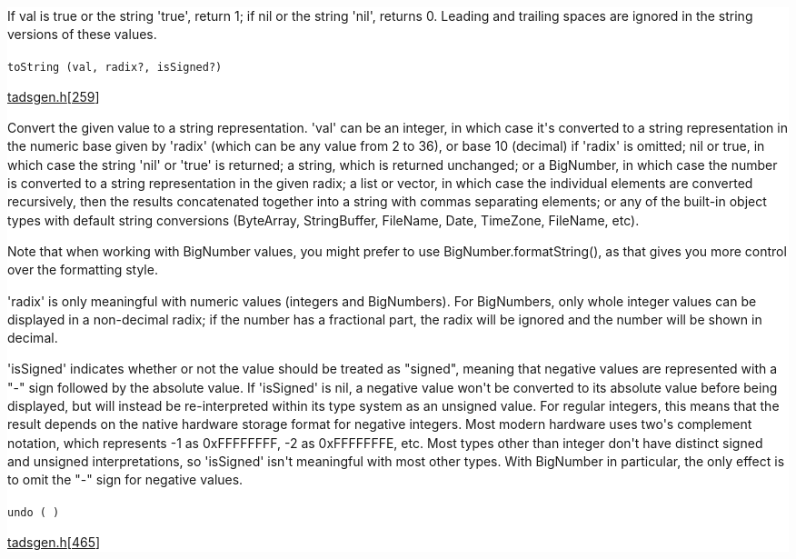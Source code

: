 If val is true or the string 'true', return 1; if nil or the string
'nil', returns 0. Leading and trailing spaces are ignored in the string
versions of these values.

</div>

<span id="toString"></span>

`toString (val, radix?, isSigned?)`

[tadsgen.h](../file/tadsgen.h.html)\[[259](../source/tadsgen.h.html#259)\]

<div class="desc">

Convert the given value to a string representation. 'val' can be an
integer, in which case it's converted to a string representation in the
numeric base given by 'radix' (which can be any value from 2 to 36), or
base 10 (decimal) if 'radix' is omitted; nil or true, in which case the
string 'nil' or 'true' is returned; a string, which is returned
unchanged; or a BigNumber, in which case the number is converted to a
string representation in the given radix; a list or vector, in which
case the individual elements are converted recursively, then the results
concatenated together into a string with commas separating elements; or
any of the built-in object types with default string conversions
(ByteArray, StringBuffer, FileName, Date, TimeZone, FileName, etc).

Note that when working with BigNumber values, you might prefer to use
BigNumber.formatString(), as that gives you more control over the
formatting style.

'radix' is only meaningful with numeric values (integers and
BigNumbers). For BigNumbers, only whole integer values can be displayed
in a non-decimal radix; if the number has a fractional part, the radix
will be ignored and the number will be shown in decimal.

'isSigned' indicates whether or not the value should be treated as
"signed", meaning that negative values are represented with a "-" sign
followed by the absolute value. If 'isSigned' is nil, a negative value
won't be converted to its absolute value before being displayed, but
will instead be re-interpreted within its type system as an unsigned
value. For regular integers, this means that the result depends on the
native hardware storage format for negative integers. Most modern
hardware uses two's complement notation, which represents -1 as
0xFFFFFFFF, -2 as 0xFFFFFFFE, etc. Most types other than integer don't
have distinct signed and unsigned interpretations, so 'isSigned' isn't
meaningful with most other types. With BigNumber in particular, the only
effect is to omit the "-" sign for negative values.

</div>

<span id="undo"></span>

`undo ( )`

[tadsgen.h](../file/tadsgen.h.html)\[[465](../source/tadsgen.h.html#465)\]

<div class="desc">
